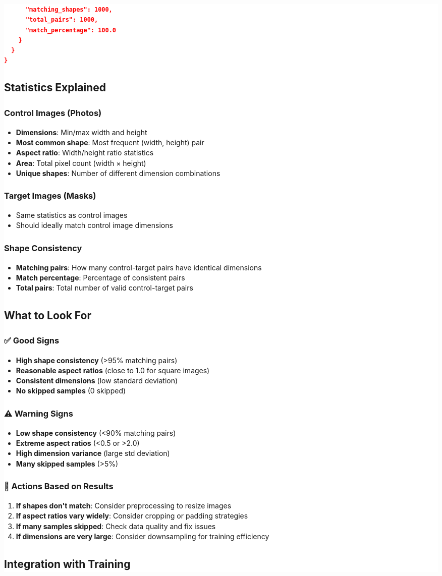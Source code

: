 ```json
      "matching_shapes": 1000,
      "total_pairs": 1000,
      "match_percentage": 100.0
    }
  }
}
```

## Statistics Explained

### Control Images (Photos)
- **Dimensions**: Min/max width and height
- **Most common shape**: Most frequent (width, height) pair
- **Aspect ratio**: Width/height ratio statistics
- **Area**: Total pixel count (width × height)
- **Unique shapes**: Number of different dimension combinations

### Target Images (Masks)
- Same statistics as control images
- Should ideally match control image dimensions

### Shape Consistency
- **Matching pairs**: How many control-target pairs have identical dimensions
- **Match percentage**: Percentage of consistent pairs
- **Total pairs**: Total number of valid control-target pairs

## What to Look For

### ✅ Good Signs
- **High shape consistency** (>95% matching pairs)
- **Reasonable aspect ratios** (close to 1.0 for square images)
- **Consistent dimensions** (low standard deviation)
- **No skipped samples** (0 skipped)

### ⚠️ Warning Signs
- **Low shape consistency** (<90% matching pairs)
- **Extreme aspect ratios** (<0.5 or >2.0)
- **High dimension variance** (large std deviation)
- **Many skipped samples** (>5%)

### 🔧 Actions Based on Results

1. **If shapes don't match**: Consider preprocessing to resize images
2. **If aspect ratios vary widely**: Consider cropping or padding strategies
3. **If many samples skipped**: Check data quality and fix issues
4. **If dimensions are very large**: Consider downsampling for training efficiency

## Integration with Training
